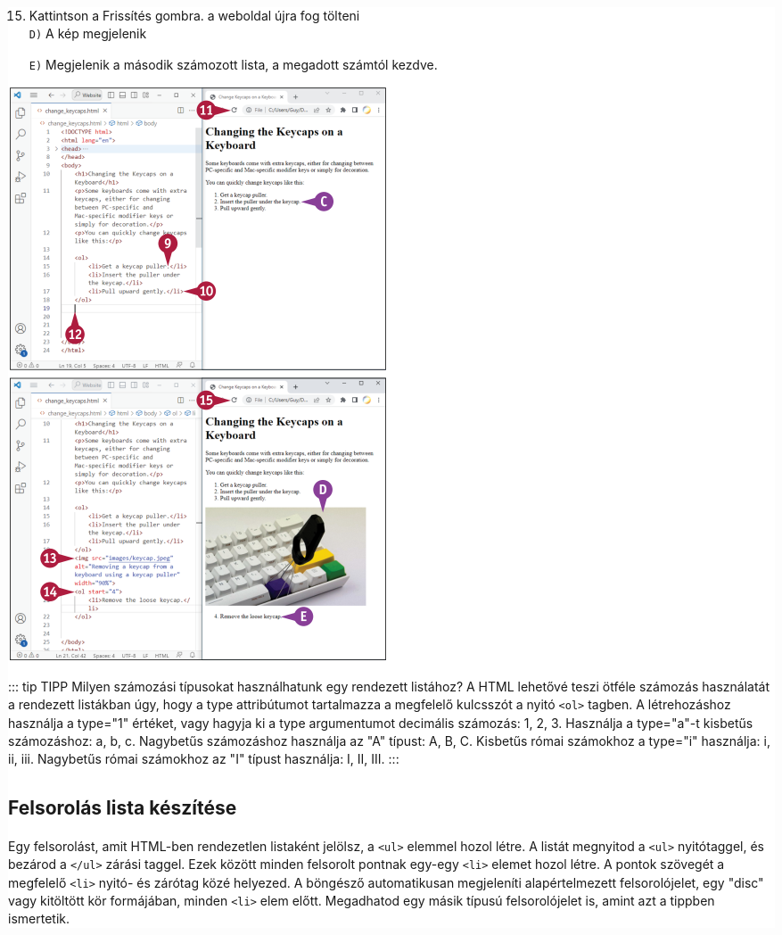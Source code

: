 15. Kattintson a Frissítés gombra. a weboldal újra fog tölteni \
    `D)` A kép megjelenik

    `E)` Megjelenik a második számozott lista, a megadott számtól kezdve.

![](./images/6-fejezet/119.oldal.png)

::: tip TIPP
Milyen számozási típusokat használhatunk egy rendezett listához?
A HTML lehetővé teszi ötféle számozás használatát a rendezett listákban úgy, hogy a type
attribútumot tartalmazza a megfelelő kulcsszót a nyitó `<ol>` tagben. A létrehozáshoz
használja a type="1" értéket, vagy hagyja ki a type argumentumot decimális számozás: 1,
2, 3. Használja a type="a"-t kisbetűs számozáshoz: a, b, c. Nagybetűs számozáshoz
használja az "A" típust: A, B, C. Kisbetűs római számokhoz a type="i" használja: i, ii, iii.
Nagybetűs római számokhoz az "I" típust használja: I, II, III.
:::

## Felsorolás lista készítése
Egy felsorolást, amit HTML-ben rendezetlen listaként jelölsz, a `<ul>` elemmel hozol létre. A
listát megnyitod a `<ul>` nyitótaggel, és bezárod a `</ul>` zárási taggel. Ezek között minden
felsorolt pontnak egy-egy `<li>` elemet hozol létre. A pontok szövegét a megfelelő `<li>`
nyitó- és zárótag közé helyezed.
A böngésző automatikusan megjeleníti alapértelmezett felsorolójelet, egy "disc" vagy kitöltött
kör formájában, minden `<li>` elem előtt. Megadhatod egy másik típusú felsorolójelet is,
amint azt a tippben ismertetik.
